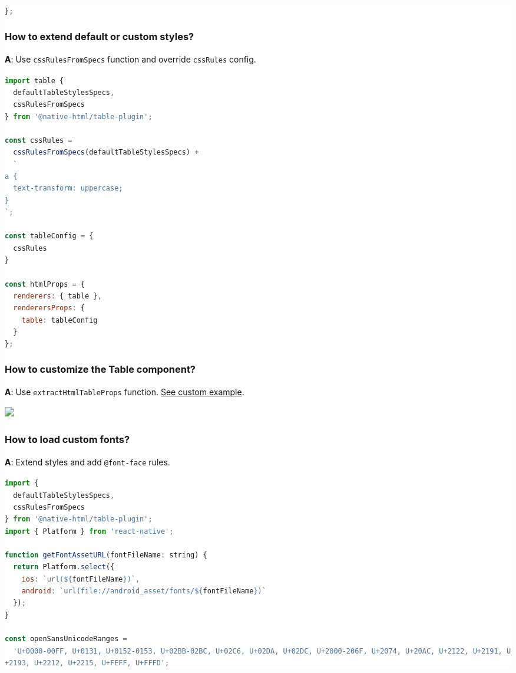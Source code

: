 ```javascript
};

```

<a name="extend-styles" />

### How to extend default or custom styles?

**A**: Use `cssRulesFromSpecs` function and override `cssRules` config.

```javascript
import table {
  defaultTableStylesSpecs,
  cssRulesFromSpecs
} from '@native-html/table-plugin';

const cssRules =
  cssRulesFromSpecs(defaultTableStylesSpecs) +
  `
a {
  text-transform: uppercase;
}
`;

const tableConfig = {
  cssRules
}

const htmlProps = {
  renderers: { table },
  renderersProps: {
    table: tableConfig
  }
};

```

### How to customize the Table component?

**A**: Use `extractHtmlTableProps` function. [See custom example](https://github.com/native-html/plugins/blob/master/example/CustomExample.js).

<img src="https://github.com/native-html/table-plugin/raw/master/images/adaptative.jpeg" width="300">

### How to load custom fonts?

**A**: Extend styles and add `@font-face` rules.

```javascript
import {
  defaultTableStylesSpecs,
  cssRulesFromSpecs
} from '@native-html/table-plugin';
import { Platform } from 'react-native';

function getFontAssetURL(fontFileName: string) {
  return Platform.select({
    ios: `url(${fontFileName})`,
    android: `url(file://android_asset/fonts/${fontFileName})`
  });
}

const openSansUnicodeRanges =
  'U+0000-00FF, U+0131, U+0152-0153, U+02BB-02BC, U+02C6, U+02DA, U+02DC, U+2000-206F, U+2074, U+20AC, U+2122, U+2191, U+2193, U+2212, U+2215, U+FEFF, U+FFFD';
```